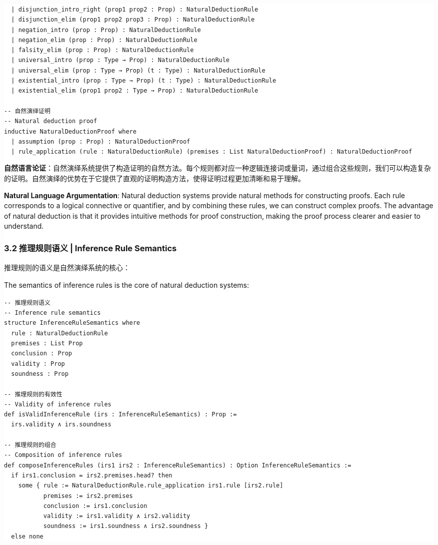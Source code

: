 ```lean
  | disjunction_intro_right (prop1 prop2 : Prop) : NaturalDeductionRule
  | disjunction_elim (prop1 prop2 prop3 : Prop) : NaturalDeductionRule
  | negation_intro (prop : Prop) : NaturalDeductionRule
  | negation_elim (prop : Prop) : NaturalDeductionRule
  | falsity_elim (prop : Prop) : NaturalDeductionRule
  | universal_intro (prop : Type → Prop) : NaturalDeductionRule
  | universal_elim (prop : Type → Prop) (t : Type) : NaturalDeductionRule
  | existential_intro (prop : Type → Prop) (t : Type) : NaturalDeductionRule
  | existential_elim (prop1 prop2 : Type → Prop) : NaturalDeductionRule

-- 自然演绎证明
-- Natural deduction proof
inductive NaturalDeductionProof where
  | assumption (prop : Prop) : NaturalDeductionProof
  | rule_application (rule : NaturalDeductionRule) (premises : List NaturalDeductionProof) : NaturalDeductionProof
```

**自然语言论证**：自然演绎系统提供了构造证明的自然方法。每个规则都对应一种逻辑连接词或量词，通过组合这些规则，我们可以构造复杂的证明。自然演绎的优势在于它提供了直观的证明构造方法，使得证明过程更加清晰和易于理解。

**Natural Language Argumentation**: Natural deduction systems provide natural methods for constructing proofs. Each rule corresponds to a logical connective or quantifier, and by combining these rules, we can construct complex proofs. The advantage of natural deduction is that it provides intuitive methods for proof construction, making the proof process clearer and easier to understand.

### 3.2 推理规则语义 | Inference Rule Semantics

推理规则的语义是自然演绎系统的核心：

The semantics of inference rules is the core of natural deduction systems:

```lean
-- 推理规则语义
-- Inference rule semantics
structure InferenceRuleSemantics where
  rule : NaturalDeductionRule
  premises : List Prop
  conclusion : Prop
  validity : Prop
  soundness : Prop

-- 推理规则的有效性
-- Validity of inference rules
def isValidInferenceRule (irs : InferenceRuleSemantics) : Prop :=
  irs.validity ∧ irs.soundness

-- 推理规则的组合
-- Composition of inference rules
def composeInferenceRules (irs1 irs2 : InferenceRuleSemantics) : Option InferenceRuleSemantics :=
  if irs1.conclusion = irs2.premises.head? then
    some { rule := NaturalDeductionRule.rule_application irs1.rule [irs2.rule]
           premises := irs2.premises
           conclusion := irs1.conclusion
           validity := irs1.validity ∧ irs2.validity
           soundness := irs1.soundness ∧ irs2.soundness }
  else none
```
